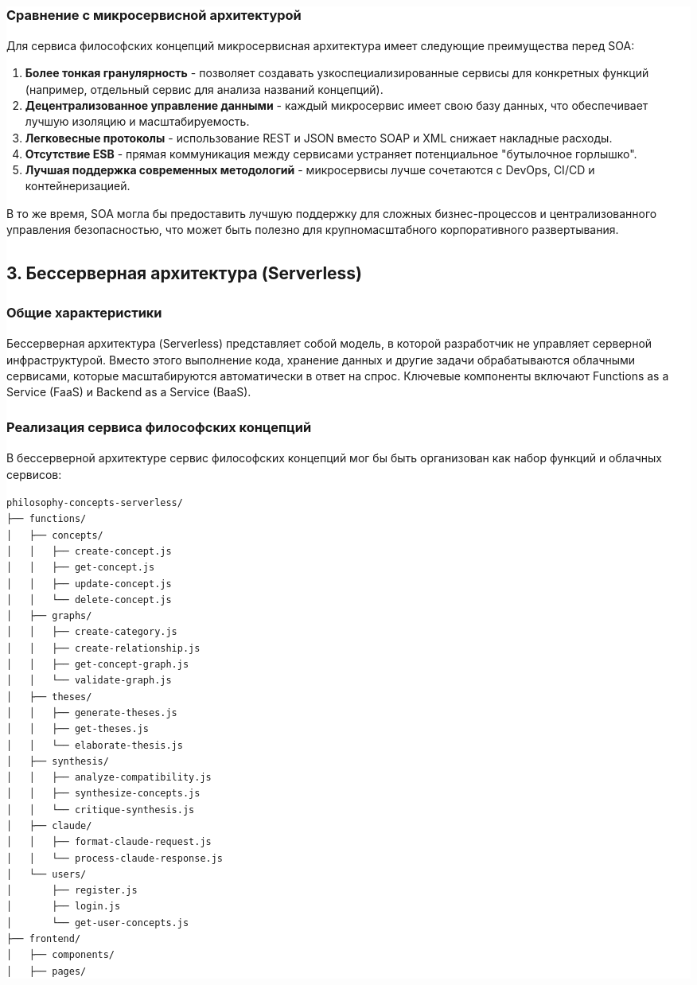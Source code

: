 ### Сравнение с микросервисной архитектурой

Для сервиса философских концепций микросервисная архитектура имеет следующие преимущества перед SOA:

1. **Более тонкая гранулярность** - позволяет создавать узкоспециализированные сервисы для конкретных функций (например, отдельный сервис для анализа названий концепций).
2. **Децентрализованное управление данными** - каждый микросервис имеет свою базу данных, что обеспечивает лучшую изоляцию и масштабируемость.
3. **Легковесные протоколы** - использование REST и JSON вместо SOAP и XML снижает накладные расходы.
4. **Отсутствие ESB** - прямая коммуникация между сервисами устраняет потенциальное "бутылочное горлышко".
5. **Лучшая поддержка современных методологий** - микросервисы лучше сочетаются с DevOps, CI/CD и контейнеризацией.

В то же время, SOA могла бы предоставить лучшую поддержку для сложных бизнес-процессов и централизованного управления безопасностью, что может быть полезно для крупномасштабного корпоративного развертывания.

## 3. Бессерверная архитектура (Serverless)

### Общие характеристики

Бессерверная архитектура (Serverless) представляет собой модель, в которой разработчик не управляет серверной инфраструктурой. Вместо этого выполнение кода, хранение данных и другие задачи обрабатываются облачными сервисами, которые масштабируются автоматически в ответ на спрос. Ключевые компоненты включают Functions as a Service (FaaS) и Backend as a Service (BaaS).

### Реализация сервиса философских концепций

В бессерверной архитектуре сервис философских концепций мог бы быть организован как набор функций и облачных сервисов:

```
philosophy-concepts-serverless/
├── functions/
│   ├── concepts/
│   │   ├── create-concept.js
│   │   ├── get-concept.js
│   │   ├── update-concept.js
│   │   └── delete-concept.js
│   ├── graphs/
│   │   ├── create-category.js
│   │   ├── create-relationship.js
│   │   ├── get-concept-graph.js
│   │   └── validate-graph.js
│   ├── theses/
│   │   ├── generate-theses.js
│   │   ├── get-theses.js
│   │   └── elaborate-thesis.js
│   ├── synthesis/
│   │   ├── analyze-compatibility.js
│   │   ├── synthesize-concepts.js
│   │   └── critique-synthesis.js
│   ├── claude/
│   │   ├── format-claude-request.js
│   │   └── process-claude-response.js
│   └── users/
│       ├── register.js
│       ├── login.js
│       └── get-user-concepts.js
├── frontend/
│   ├── components/
│   ├── pages/
```